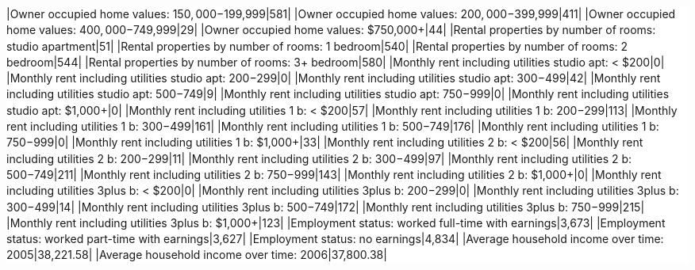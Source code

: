 |Owner occupied home values: $150,000-$199,999|581|
|Owner occupied home values: $200,000-$399,999|411|
|Owner occupied home values: $400,000-$749,999|29|
|Owner occupied home values: $750,000+|44|
|Rental properties by number of rooms: studio apartment|51|
|Rental properties by number of rooms: 1 bedroom|540|
|Rental properties by number of rooms: 2 bedroom|544|
|Rental properties by number of rooms: 3+ bedroom|580|
|Monthly rent including utilities studio apt: < $200|0|
|Monthly rent including utilities studio apt: $200-$299|0|
|Monthly rent including utilities studio apt: $300-$499|42|
|Monthly rent including utilities studio apt: $500-$749|9|
|Monthly rent including utilities studio apt: $750-$999|0|
|Monthly rent including utilities studio apt: $1,000+|0|
|Monthly rent including utilities 1 b: < $200|57|
|Monthly rent including utilities 1 b: $200-$299|113|
|Monthly rent including utilities 1 b: $300-$499|161|
|Monthly rent including utilities 1 b: $500-$749|176|
|Monthly rent including utilities 1 b: $750-$999|0|
|Monthly rent including utilities 1 b: $1,000+|33|
|Monthly rent including utilities 2 b: < $200|56|
|Monthly rent including utilities 2 b: $200-$299|11|
|Monthly rent including utilities 2 b: $300-$499|97|
|Monthly rent including utilities 2 b: $500-$749|211|
|Monthly rent including utilities 2 b: $750-$999|143|
|Monthly rent including utilities 2 b: $1,000+|0|
|Monthly rent including utilities 3plus b: < $200|0|
|Monthly rent including utilities 3plus b: $200-$299|0|
|Monthly rent including utilities 3plus b: $300-$499|14|
|Monthly rent including utilities 3plus b: $500-$749|172|
|Monthly rent including utilities 3plus b: $750-$999|215|
|Monthly rent including utilities 3plus b: $1,000+|123|
|Employment status: worked full-time with earnings|3,673|
|Employment status: worked part-time with earnings|3,627|
|Employment status: no earnings|4,834|
|Average household income over time: 2005|38,221.58|
|Average household income over time: 2006|37,800.38|